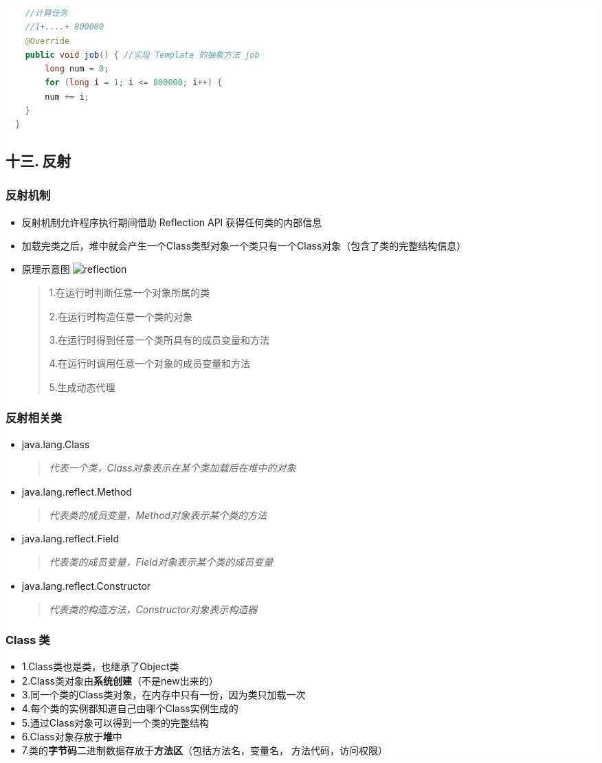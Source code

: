 ```java
    //计算任务
    //1+....+ 800000
    @Override
    public void job() { //实现 Template 的抽象方法 job
        long num = 0;
        for (long i = 1; i <= 800000; i++) {
        num += i;
    }
  }

```

## 十三. 反射

### 反射机制

- 反射机制允许程序执行期间借助 Reflection API 获得任何类的内部信息

- 加载完类之后，堆中就会产生一个Class类型对象一个类只有一个Class对象（包含了类的完整结构信息）

- 原理示意图
  ![reflection](http://pic.ruikai.ltd/img/202204091639286.png)

  > 1.在运行时判断任意一个对象所属的类
  >
  > 2.在运行时构造任意一个类的对象
  >
  > 3.在运行时得到任意一个类所具有的成员变量和方法
  >
  > 4.在运行时调用任意一个对象的成员变量和方法
  >
  > 5.生成动态代理

### 反射相关类

- java.lang.Class

  > *代表一个类，Class对象表示在某个类加载后在堆中的对象*

- java.lang.reflect.Method

  > *代表类的成员变量，Method对象表示某个类的方法*

- java.lang.reflect.Field

  > *代表类的成员变量，Field对象表示某个类的成员变量*

- java.lang.reflect.Constructor

  > *代表类的构造方法，Constructor对象表示构造器*

### Class 类

- 1.Class类也是类，也继承了Object类
- 2.Class类对象由**系统创建**（不是new出来的）
- 3.同一个类的Class类对象，在内存中只有一份，因为类只加载一次
- 4.每个类的实例都知道自己由哪个Class实例生成的
- 5.通过Class对象可以得到一个类的完整结构
- 6.Class对象存放于**堆**中
- 7.类的**字节码**二进制数据存放于**方法区**（包括方法名，变量名， 方法代码，访问权限）
